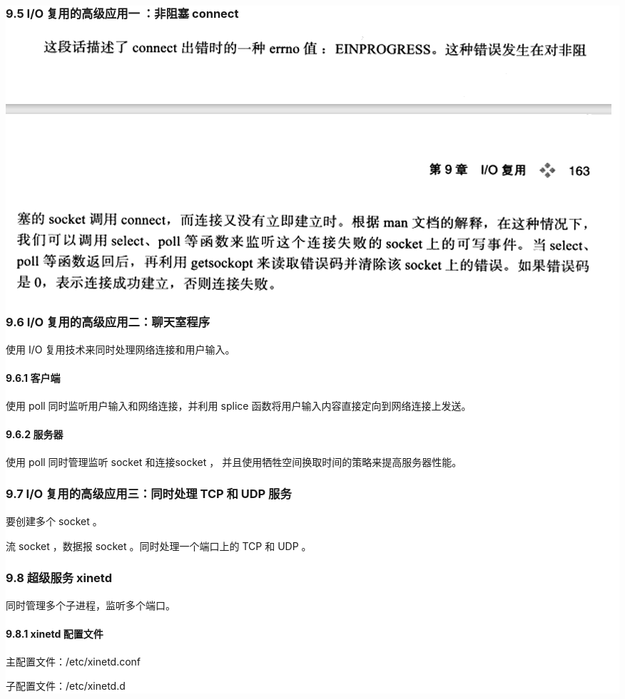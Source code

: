 ### 9.5	I/O 复用的高级应用一 ：非阻塞 connect

![image-20231111140301623](./../imgs/image-20231111140301623.png)

### 9.6	I/O 复用的高级应用二：聊天室程序

使用 I/O 复用技术来同时处理网络连接和用户输入。

#### 9.6.1	客户端

使用 poll 同时监听用户输入和网络连接，并利用 splice 函数将用户输入内容直接定向到网络连接上发送。

#### 9.6.2	服务器

使用 poll 同时管理监听 socket 和连接socket ， 并且使用牺牲空间换取时间的策略来提高服务器性能。

### 9.7	I/O 复用的高级应用三：同时处理 TCP 和 UDP 服务

要创建多个 socket 。

流 socket ，数据报 socket 。同时处理一个端口上的 TCP 和 UDP 。



### 9.8	超级服务 xinetd

同时管理多个子进程，监听多个端口。

#### 9.8.1	xinetd 配置文件

主配置文件：/etc/xinetd.conf

子配置文件：/etc/xinetd.d
